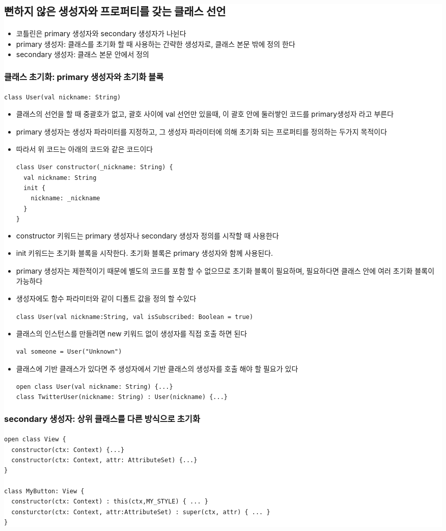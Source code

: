 ## 뻔하지 않은 생성자와 프로퍼티를 갖는 클래스 선언
* 코틀린은 primary 생성자와 secondary 생성자가 나뉜다
* primary 생성자: 클래스를 초기화 할 때 사용하는 간략한 생성자로, 클래스 본문 밖에 정의 한다
* secondary 생성자: 클래스 본문 안에서 정의

### 클래스 초기화: primary 생성자와 초기화 블록

~~~
class User(val nickname: String)
~~~

* 클래스의 선언을 할 때 중괄호가 없고, 괄호 사이에 val 선언만 있을때, 이 괄호 안에 둘러쌓인 코드를 primary생성자 라고 부른다
* primary 생성자는 생성자 파라미터를 지정하고, 그 생성자 파라미터에 의해 초기화 되는 프로퍼티를 정의하는 두가지 목적이다
* 따라서 위 코드는 아래의 코드와 같은 코드이다
  ~~~
  class User constructor(_nickname: String) {
    val nickname: String
    init {
      nickname: _nickname
    }
  }
  ~~~

* constructor 키워드는 primary 생성자나 secondary 생성자 정의를 시작할 때 사용한다
* init 키워드는 초기화 블록을 시작한다. 초기화 블록은 primary 생성자와 함께 사용된다.
* primary 생성자는 제한적이기 때문에 별도의 코드를 포함 할 수 없으므로 초기화 블록이 필요하며, 필요하다면 클래스 안에 여러 초기화 블록이 가능하다
* 생성자에도 함수 파라미터와 같이 디폴트 값을 정의 할 수있다
  
  ~~~
  class User(val nickname:String, val isSubscribed: Boolean = true)
  ~~~
  
* 클래스의 인스턴스를 만들려면 new 키워드 없이 생성자를 직접 호출 하면 된다
 
  ~~~
  val someone = User("Unknown")
  ~~~
  
* 클래스에 기반 클래스가 있다면 주 생성자에서 기반 클래스의 생성자를 호출 해야 할 필요가 있다
  
  ~~~
  open class User(val nickname: String) {...}
  class TwitterUser(nickname: String) : User(nickname) {...}
  ~~~

### secondary 생성자: 상위 클래스를 다른 방식으로 초기화

~~~
open class View {
  constructor(ctx: Context) {...}
  constructor(ctx: Context, attr: AttributeSet) {...}
}

class MyButton: View {
  constructor(ctx: Context) : this(ctx,MY_STYLE) { ... }
  consturctor(ctx: Context, attr:AttributeSet) : super(ctx, attr) { ... }
}
~~~
